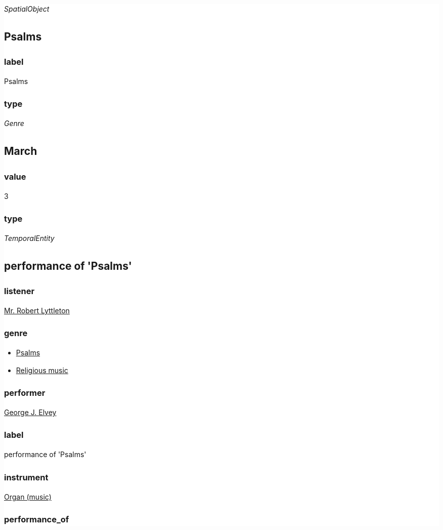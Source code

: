 
*SpatialObject*

## Psalms

### label


Psalms

### type


*Genre*

## March

### value


3

### type


*TemporalEntity*

## performance of 'Psalms'

### listener


[Mr. Robert Lyttleton](#Mr.-Robert-Lyttleton)

### genre

 - [Psalms](#Psalms)

 - [Religious music](#Religious-music)

### performer


[George J. Elvey](#George-J.-Elvey)

### label


performance of 'Psalms'

### instrument


[Organ (music)](#Organ-(music))

### performance_of
